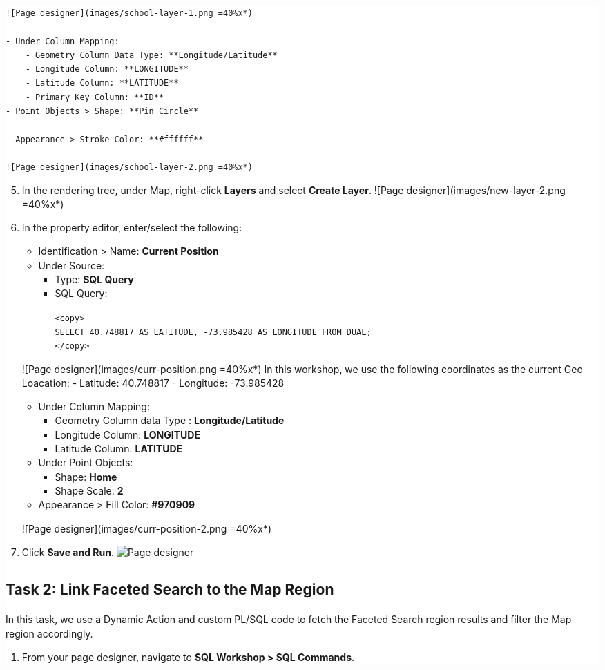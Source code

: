     ![Page designer](images/school-layer-1.png =40%x*)

    - Under Column Mapping:
        - Geometry Column Data Type: **Longitude/Latitude**
        - Longitude Column: **LONGITUDE**
        - Latitude Column: **LATITUDE**
        - Primary Key Column: **ID**
    - Point Objects > Shape: **Pin Circle**

    - Appearance > Stroke Color: **#ffffff**

    ![Page designer](images/school-layer-2.png =40%x*)

5. In the rendering tree, under Map, right-click **Layers** and select **Create Layer**.
    ![Page designer](images/new-layer-2.png =40%x*)

6. In the property editor, enter/select the following:
    - Identification > Name: **Current Position**
    - Under Source:
        - Type: **SQL Query**
        - SQL Query:
            ```
            <copy>
            SELECT 40.748817 AS LATITUDE, -73.985428 AS LONGITUDE FROM DUAL;
            </copy>
            ```
    ![Page designer](images/curr-position.png =40%x*)
    In this workshop, we use the following coordinates as the current Geo Loacation:
        - Latitude: 40.748817
        - Longitude: -73.985428

    - Under Column Mapping:
        - Geometry Column data Type : **Longitude/Latitude**
        - Longitude Column: **LONGITUDE**
        - Latitude Column: **LATITUDE**
    - Under Point Objects:
        - Shape: **Home**
        - Shape Scale: **2**
    - Appearance > Fill Color: **#970909**

    ![Page designer](images/curr-position-2.png =40%x*)

7. Click **Save and Run**.
    ![Page designer](images/save-run-map.png " ")

## Task 2: Link Faceted Search to the Map Region

In this task, we use a Dynamic Action and custom PL/SQL code to fetch the Faceted Search region results and filter the Map region accordingly.

1. From your page designer, navigate to **SQL Workshop > SQL Commands**.
